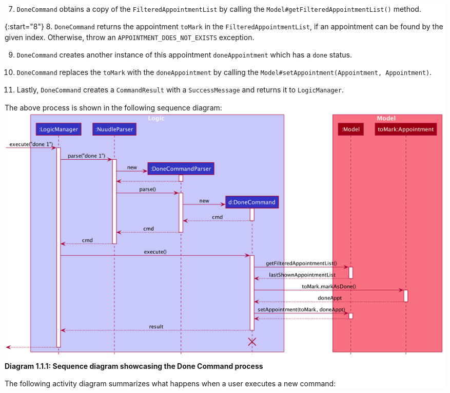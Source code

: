 7. `DoneCommand` obtains a copy of the `FilteredAppointmentList` by calling the `Model#getFilteredAppointmentList()` method.

  <div style="page-break-after: always;"></div>

{:start="8"}
8. `DoneCommand` returns the appointment `toMark` in the `FilteredAppointmentList`, if an appointment can be found by the given index. Otherwise, throw an
`APPOINTMENT_DOES_NOT_EXISTS` exception.

9. `DoneCommand` creates another instance of this appointment `doneAppointment` which has a `done` status.

10. `DoneCommand` replaces the `toMark` with the `doneAppointment` by calling the `Model#setAppointment(Appointment, Appointment)`.

11. Lastly, `DoneCommand` creates a `CommandResult` with a `SuccessMessage` and returns it to `LogicManager`.

The above process is shown in the following sequence diagram:
![DoneSequenceDiagram](images/DoneSequenceDiagram.png)
<br>**Diagram 1.1.1: Sequence diagram showcasing the Done Command process**

The following activity diagram summarizes what happens when a user executes a new command: